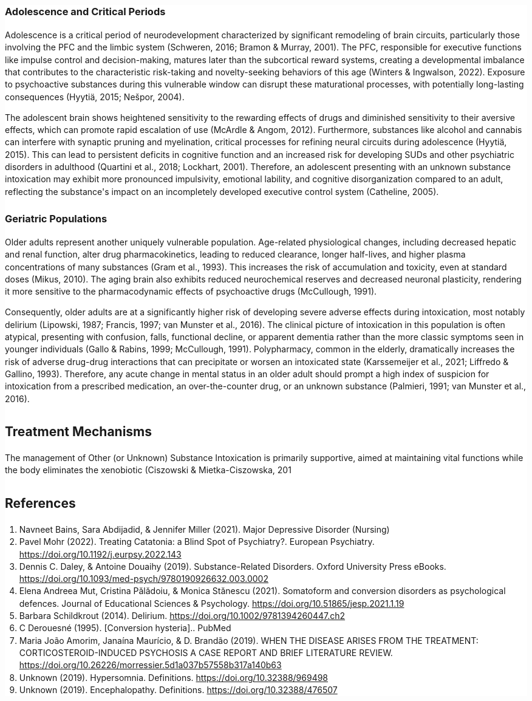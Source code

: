 ### Adolescence and Critical Periods

Adolescence is a critical period of neurodevelopment characterized by significant remodeling of brain circuits, particularly those involving the PFC and the limbic system (Schweren, 2016; Bramon & Murray, 2001). The PFC, responsible for executive functions like impulse control and decision-making, matures later than the subcortical reward systems, creating a developmental imbalance that contributes to the characteristic risk-taking and novelty-seeking behaviors of this age (Winters & Ingwalson, 2022). Exposure to psychoactive substances during this vulnerable window can disrupt these maturational processes, with potentially long-lasting consequences (Hyytiä, 2015; Nešpor, 2004).

The adolescent brain shows heightened sensitivity to the rewarding effects of drugs and diminished sensitivity to their aversive effects, which can promote rapid escalation of use (McArdle & Angom, 2012). Furthermore, substances like alcohol and cannabis can interfere with synaptic pruning and myelination, critical processes for refining neural circuits during adolescence (Hyytiä, 2015). This can lead to persistent deficits in cognitive function and an increased risk for developing SUDs and other psychiatric disorders in adulthood (Quartini et al., 2018; Lockhart, 2001). Therefore, an adolescent presenting with an unknown substance intoxication may exhibit more pronounced impulsivity, emotional lability, and cognitive disorganization compared to an adult, reflecting the substance's impact on an incompletely developed executive control system (Catheline, 2005).

### Geriatric Populations

Older adults represent another uniquely vulnerable population. Age-related physiological changes, including decreased hepatic and renal function, alter drug pharmacokinetics, leading to reduced clearance, longer half-lives, and higher plasma concentrations of many substances (Gram et al., 1993). This increases the risk of accumulation and toxicity, even at standard doses (Mikus, 2010). The aging brain also exhibits reduced neurochemical reserves and decreased neuronal plasticity, rendering it more sensitive to the pharmacodynamic effects of psychoactive drugs (McCullough, 1991).

Consequently, older adults are at a significantly higher risk of developing severe adverse effects during intoxication, most notably delirium (Lipowski, 1987; Francis, 1997; van Munster et al., 2016). The clinical picture of intoxication in this population is often atypical, presenting with confusion, falls, functional decline, or apparent dementia rather than the more classic symptoms seen in younger individuals (Gallo & Rabins, 1999; McCullough, 1991). Polypharmacy, common in the elderly, dramatically increases the risk of adverse drug-drug interactions that can precipitate or worsen an intoxicated state (Karssemeijer et al., 2021; Liffredo & Gallino, 1993). Therefore, any acute change in mental status in an older adult should prompt a high index of suspicion for intoxication from a prescribed medication, an over-the-counter drug, or an unknown substance (Palmieri, 1991; van Munster et al., 2016).

## Treatment Mechanisms

The management of Other (or Unknown) Substance Intoxication is primarily supportive, aimed at maintaining vital functions while the body eliminates the xenobiotic (Ciszowski & Mietka-Ciszowska, 201

## References

1. Navneet Bains, Sara Abdijadid, & Jennifer Miller (2021). Major Depressive Disorder (Nursing)
2. Pavel Mohr (2022). Treating Catatonia: a Blind Spot of Psychiatry?. European Psychiatry. https://doi.org/10.1192/j.eurpsy.2022.143
3. Dennis C. Daley, & Antoine Douaihy (2019). Substance-Related Disorders. Oxford University Press eBooks. https://doi.org/10.1093/med-psych/9780190926632.003.0002
4. Elena Andreea Mut, Cristina Pălădoiu, & Monica Stănescu (2021). Somatoform and conversion disorders as psychological defences. Journal of Educational Sciences & Psychology. https://doi.org/10.51865/jesp.2021.1.19
5. Barbara Schildkrout (2014). Delirium. https://doi.org/10.1002/9781394260447.ch2
6. C Derouesné (1995). [Conversion hysteria].. PubMed
7. Maria João Amorim, Janaína Maurício, & D. Brandão (2019). WHEN THE DISEASE ARISES FROM THE TREATMENT: CORTICOSTEROID-INDUCED PSYCHOSIS A CASE REPORT AND BRIEF LITERATURE REVIEW. https://doi.org/10.26226/morressier.5d1a037b57558b317a140b63
8. Unknown (2019). Hypersomnia. Definitions. https://doi.org/10.32388/969498
9. Unknown (2019). Encephalopathy. Definitions. https://doi.org/10.32388/476507